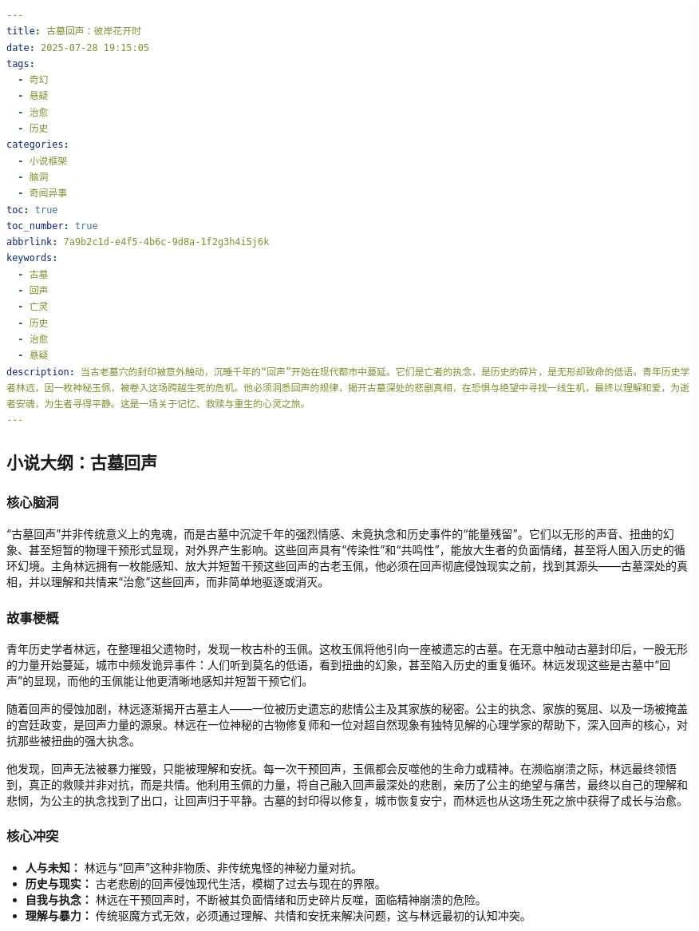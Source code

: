 ```yaml
---
title: 古墓回声：彼岸花开时
date: 2025-07-28 19:15:05
tags:
  - 奇幻
  - 悬疑
  - 治愈
  - 历史
categories:
  - 小说框架
  - 脑洞
  - 奇闻异事
toc: true
toc_number: true
abbrlink: 7a9b2c1d-e4f5-4b6c-9d8a-1f2g3h4i5j6k
keywords:
  - 古墓
  - 回声
  - 亡灵
  - 历史
  - 治愈
  - 悬疑
description: 当古老墓穴的封印被意外触动，沉睡千年的“回声”开始在现代都市中蔓延。它们是亡者的执念，是历史的碎片，是无形却致命的低语。青年历史学者林远，因一枚神秘玉佩，被卷入这场跨越生死的危机。他必须洞悉回声的规律，揭开古墓深处的悲剧真相，在恐惧与绝望中寻找一线生机，最终以理解和爱，为逝者安魂，为生者寻得平静。这是一场关于记忆、救赎与重生的心灵之旅。
---
```


## 小说大纲：古墓回声

### 核心脑洞

“古墓回声”并非传统意义上的鬼魂，而是古墓中沉淀千年的强烈情感、未竟执念和历史事件的“能量残留”。它们以无形的声音、扭曲的幻象、甚至短暂的物理干预形式显现，对外界产生影响。这些回声具有“传染性”和“共鸣性”，能放大生者的负面情绪，甚至将人困入历史的循环幻境。主角林远拥有一枚能感知、放大并短暂干预这些回声的古老玉佩，他必须在回声彻底侵蚀现实之前，找到其源头——古墓深处的真相，并以理解和共情来“治愈”这些回声，而非简单地驱逐或消灭。

### 故事梗概

青年历史学者林远，在整理祖父遗物时，发现一枚古朴的玉佩。这枚玉佩将他引向一座被遗忘的古墓。在无意中触动古墓封印后，一股无形的力量开始蔓延，城市中频发诡异事件：人们听到莫名的低语，看到扭曲的幻象，甚至陷入历史的重复循环。林远发现这些是古墓中“回声”的显现，而他的玉佩能让他更清晰地感知并短暂干预它们。

随着回声的侵蚀加剧，林远逐渐揭开古墓主人——一位被历史遗忘的悲情公主及其家族的秘密。公主的执念、家族的冤屈、以及一场被掩盖的宫廷政变，是回声力量的源泉。林远在一位神秘的古物修复师和一位对超自然现象有独特见解的心理学家的帮助下，深入回声的核心，对抗那些被扭曲的强大执念。

他发现，回声无法被暴力摧毁，只能被理解和安抚。每一次干预回声，玉佩都会反噬他的生命力或精神。在濒临崩溃之际，林远最终领悟到，真正的救赎并非对抗，而是共情。他利用玉佩的力量，将自己融入回声最深处的悲剧，亲历了公主的绝望与痛苦，最终以自己的理解和悲悯，为公主的执念找到了出口，让回声归于平静。古墓的封印得以修复，城市恢复安宁，而林远也从这场生死之旅中获得了成长与治愈。

### 核心冲突

*   **人与未知：** 林远与“回声”这种非物质、非传统鬼怪的神秘力量对抗。
*   **历史与现实：** 古老悲剧的回声侵蚀现代生活，模糊了过去与现在的界限。
*   **自我与执念：** 林远在干预回声时，不断被其负面情绪和历史碎片反噬，面临精神崩溃的危险。
*   **理解与暴力：** 传统驱魔方式无效，必须通过理解、共情和安抚来解决问题，这与林远最初的认知冲突。
